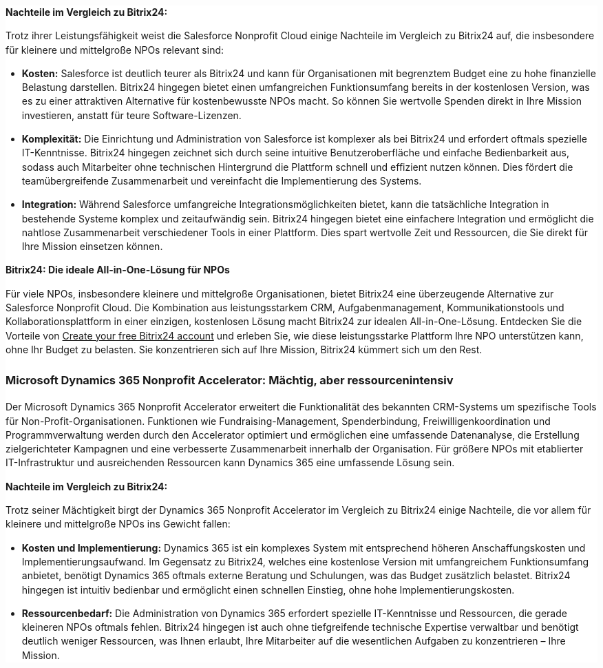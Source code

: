 **Nachteile im Vergleich zu Bitrix24:**

Trotz ihrer  Leistungsfähigkeit  weist die  Salesforce Nonprofit Cloud einige  Nachteile im  Vergleich zu  Bitrix24 auf,  die  insbesondere für  kleinere und  mittelgroße NPOs relevant sind:

* **Kosten:** Salesforce ist  deutlich teurer als  Bitrix24 und  kann  für  Organisationen mit  begrenztem Budget  eine  zu hohe  finanzielle Belastung darstellen.  Bitrix24 hingegen bietet  einen  umfangreichen  Funktionsumfang bereits in der  kostenlosen Version,  was es  zu  einer  attraktiven Alternative für  kostenbewusste NPOs macht.  So  können  Sie  wertvolle  Spenden  direkt in  Ihre Mission investieren, anstatt  für  teure Software-Lizenzen.

* **Komplexität:** Die  Einrichtung und  Administration von Salesforce  ist  komplexer als  bei Bitrix24 und  erfordert  oftmals  spezielle  IT-Kenntnisse.  Bitrix24 hingegen  zeichnet sich durch  seine  intuitive  Benutzeroberfläche und  einfache  Bedienbarkeit aus,  sodass auch  Mitarbeiter ohne  technischen Hintergrund  die  Plattform  schnell und  effizient nutzen können.  Dies  fördert  die teamübergreifende  Zusammenarbeit  und  vereinfacht die  Implementierung des  Systems.

* **Integration:** Während  Salesforce  umfangreiche  Integrationsmöglichkeiten bietet,  kann die  tatsächliche  Integration in  bestehende Systeme  komplex und  zeitaufwändig sein. Bitrix24 hingegen bietet  eine  einfachere  Integration und  ermöglicht  die  nahtlose  Zusammenarbeit verschiedener  Tools in  einer  Plattform.  Dies  spart  wertvolle  Zeit und  Ressourcen, die  Sie  direkt  für  Ihre  Mission einsetzen können.

**Bitrix24:  Die  ideale All-in-One-Lösung  für NPOs**

Für  viele NPOs, insbesondere  kleinere und  mittelgroße  Organisationen, bietet Bitrix24 eine  überzeugende  Alternative zur Salesforce Nonprofit Cloud.  Die  Kombination aus  leistungsstarkem CRM, Aufgabenmanagement,  Kommunikationstools  und  Kollaborationsplattform  in einer einzigen, kostenlosen Lösung  macht  Bitrix24 zur  idealen All-in-One-Lösung.  Entdecken Sie die  Vorteile von <a href="https://www.bitrix24.com/create.php?p=25482205&p1=9Top-CRM-Systemef%C3%BCrNon-Profit-Organisationen%28NPOs%29" rel="noindex nofollow">Create your free Bitrix24 account</a>  und  erleben Sie,  wie diese  leistungsstarke Plattform  Ihre NPO  unterstützen kann, ohne  Ihr Budget zu  belasten.  Sie  konzentrieren  sich  auf Ihre  Mission,  Bitrix24  kümmert  sich um  den Rest.

### Microsoft Dynamics 365 Nonprofit Accelerator:  Mächtig, aber ressourcenintensiv

Der Microsoft Dynamics 365 Nonprofit Accelerator erweitert die Funktionalität des bekannten CRM-Systems um spezifische Tools für Non-Profit-Organisationen.  Funktionen wie Fundraising-Management, Spenderbindung, Freiwilligenkoordination und Programmverwaltung werden durch den Accelerator optimiert und ermöglichen eine umfassende Datenanalyse,  die Erstellung zielgerichteter Kampagnen und eine verbesserte Zusammenarbeit innerhalb der Organisation.  Für größere NPOs mit etablierter IT-Infrastruktur und  ausreichenden Ressourcen kann Dynamics 365 eine  umfassende Lösung sein.

**Nachteile im Vergleich zu Bitrix24:**

Trotz seiner  Mächtigkeit  birgt der  Dynamics 365 Nonprofit Accelerator im Vergleich zu  Bitrix24 einige Nachteile,  die  vor allem  für  kleinere und  mittelgroße NPOs ins Gewicht fallen:

* **Kosten und Implementierung:** Dynamics 365 ist  ein  komplexes System mit  entsprechend höheren  Anschaffungskosten und  Implementierungsaufwand.  Im Gegensatz zu Bitrix24, welches  eine  kostenlose Version mit  umfangreichem  Funktionsumfang anbietet,  benötigt Dynamics 365  oftmals  externe Beratung  und  Schulungen,  was  das  Budget zusätzlich  belastet.  Bitrix24 hingegen  ist  intuitiv bedienbar und  ermöglicht  einen  schnellen Einstieg,  ohne  hohe  Implementierungskosten.

* **Ressourcenbedarf:** Die  Administration von Dynamics 365  erfordert  spezielle  IT-Kenntnisse und  Ressourcen,  die  gerade  kleineren NPOs  oftmals  fehlen.  Bitrix24 hingegen ist  auch ohne  tiefgreifende  technische Expertise  verwaltbar und  benötigt  deutlich weniger  Ressourcen,  was  Ihnen  erlaubt,  Ihre  Mitarbeiter  auf  die  wesentlichen Aufgaben  zu konzentrieren – Ihre  Mission.

